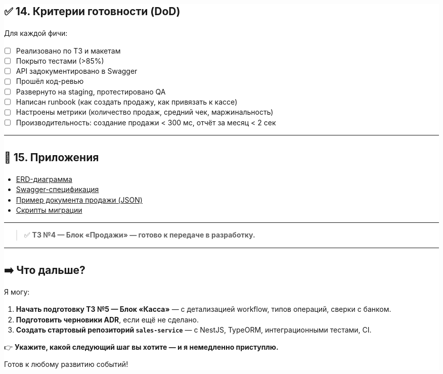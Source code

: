 
## ✅ 14. Критерии готовности (DoD)

Для каждой фичи:

- [ ] Реализовано по ТЗ и макетам
- [ ] Покрыто тестами (>85%)
- [ ] API задокументировано в Swagger
- [ ] Прошёл код-ревью
- [ ] Развернуто на staging, протестировано QA
- [ ] Написан runbook (как создать продажу, как привязать к кассе)
- [ ] Настроены метрики (количество продаж, средний чек, маржинальность)
- [ ] Производительность: создание продажи < 300 мс, отчёт за месяц < 2 сек

---

## 📎 15. Приложения

- [ERD-диаграмма](/docs/erd/sales-service.png)
- [Swagger-спецификация](/docs/swagger/sales-service.yaml)
- [Пример документа продажи (JSON)](/examples/sale-document.json)
- [Скрипты миграции](/migrations/sales/)

---

> ✅ **ТЗ №4 — Блок «Продажи» — готово к передаче в разработку.**

---

## ➡️ Что дальше?

Я могу:

1. **Начать подготовку ТЗ №5 — Блок «Касса»** — с детализацией workflow, типов операций, сверки с банком.
2. **Подготовить черновики ADR**, если ещё не сделано.
3. **Создать стартовый репозиторий `sales-service`** — с NestJS, TypeORM, интеграционными тестами, CI.

👉 **Укажите, какой следующий шаг вы хотите — и я немедленно приступлю.**

Готов к любому развитию событий!